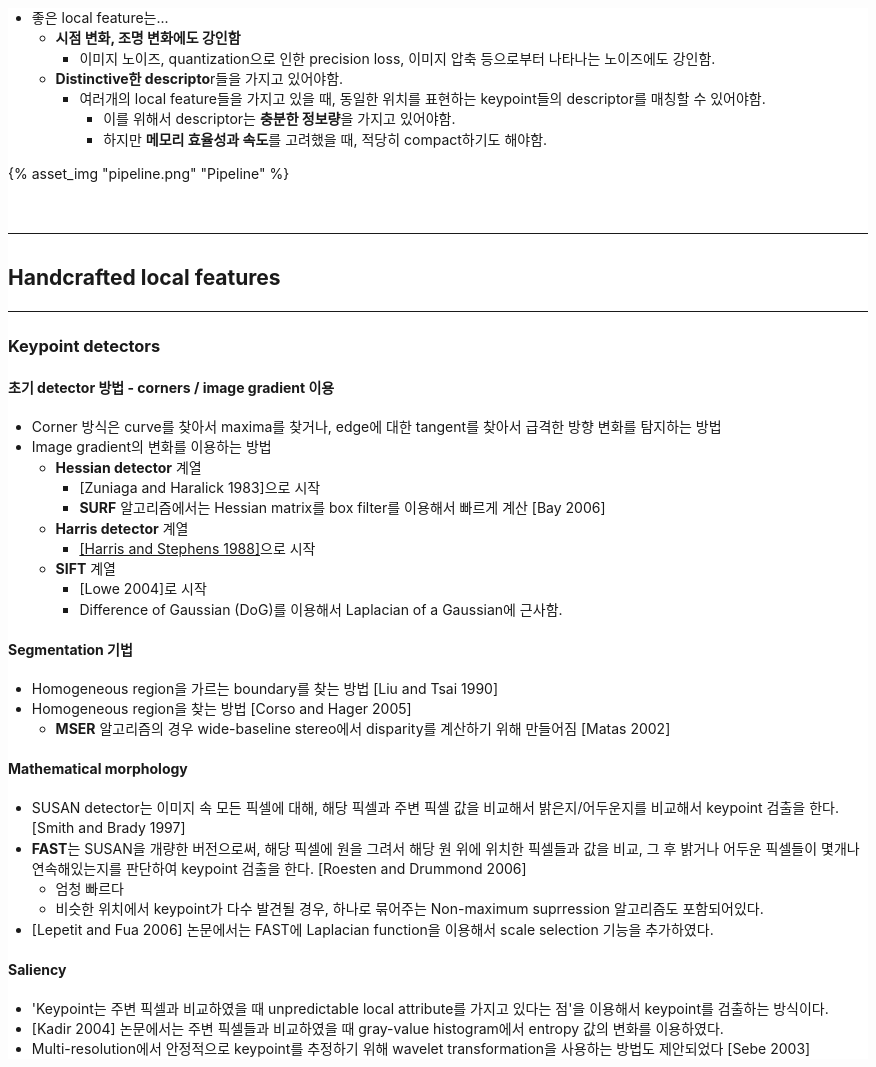
- 좋은 local feature는...
  - **시점 변화, 조명 변화에도 강인함**
    - 이미지 노이즈, quantization으로 인한 precision loss, 이미지 압축 등으로부터 나타나는 노이즈에도 강인함.
  - **Distinctive한 descripto**r들을 가지고 있어야함.
    - 여러개의 local feature들을 가지고 있을 때, 동일한 위치를 표현하는 keypoint들의 descriptor를 매칭할 수 있어야함.
      - 이를 위해서 descriptor는 **충분한 정보량**을 가지고 있어야함.
      - 하지만 **메모리 효율성과 속도**를 고려했을 때, 적당히 compact하기도 해야함.

{% asset_img "pipeline.png" "Pipeline" %}

&nbsp;

---

## Handcrafted local features

---

### Keypoint detectors

#### 초기 detector 방법 - corners / image gradient 이용

- Corner 방식은 curve를 찾아서 maxima를 찾거나, edge에 대한 tangent를 찾아서 급격한 방향 변화를 탐지하는 방법
- Image gradient의 변화를 이용하는 방법
  - **Hessian detector** 계열
    - [Zuniaga and Haralick 1983]으로 시작
    - **SURF** 알고리즘에서는 Hessian matrix를 box filter를 이용해서 빠르게 계산 [Bay 2006]
  - **Harris detector** 계열
    - [[Harris and Stephens 1988]](http://changh95.github.io/20201215-Harris-corner/)으로 시작
  - **SIFT** 계열
    - [Lowe 2004]로 시작
    - Difference of Gaussian (DoG)를 이용해서 Laplacian of a Gaussian에 근사함.

#### Segmentation 기법

- Homogeneous region을 가르는 boundary를 찾는 방법 [Liu and Tsai 1990]
- Homogeneous region을 찾는 방법 [Corso and Hager 2005]
  - **MSER** 알고리즘의 경우 wide-baseline stereo에서 disparity를 계산하기 위해 만들어짐 [Matas 2002]

#### Mathematical morphology

- SUSAN detector는 이미지 속 모든 픽셀에 대해, 해당 픽셀과 주변 픽셀 값을 비교해서 밝은지/어두운지를 비교해서 keypoint 검출을 한다. [Smith and Brady 1997]
- **FAST**는 SUSAN을 개량한 버전으로써, 해당 픽셀에 원을 그려서 해당 원 위에 위치한 픽셀들과 값을 비교, 그 후 밝거나 어두운 픽셀들이 몇개나 연속해있는지를 판단하여 keypoint 검출을 한다. [Roesten and Drummond 2006]
  - 엄청 빠르다
  - 비슷한 위치에서 keypoint가 다수 발견될 경우, 하나로 묶어주는 Non-maximum suprression 알고리즘도 포함되어있다.
- [Lepetit and Fua 2006] 논문에서는 FAST에 Laplacian function을 이용해서 scale selection 기능을 추가하였다.

#### Saliency

- 'Keypoint는 주변 픽셀과 비교하였을 때 unpredictable local attribute를 가지고 있다는 점'을 이용해서 keypoint를 검출하는 방식이다.
- [Kadir 2004] 논문에서는 주변 픽셀들과 비교하였을 때 gray-value histogram에서 entropy 값의 변화를 이용하였다.
- Multi-resolution에서 안정적으로 keypoint를 추정하기 위해 wavelet transformation을 사용하는 방법도 제안되었다 [Sebe 2003]
